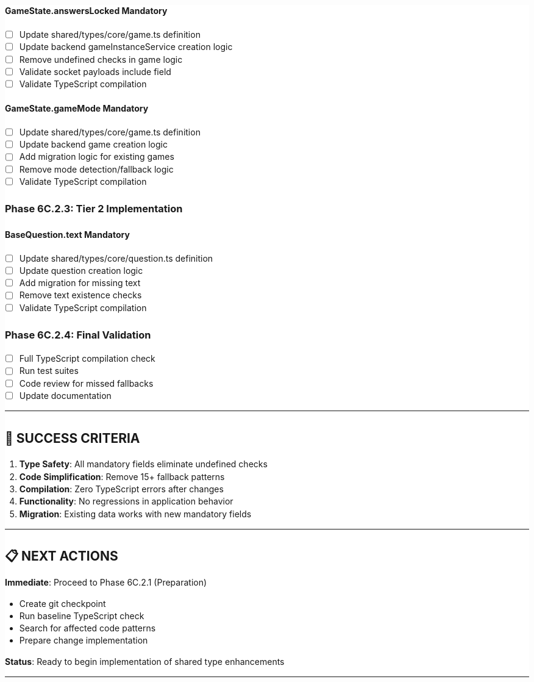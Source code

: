 #### **GameState.answersLocked Mandatory**
- [ ] Update shared/types/core/game.ts definition
- [ ] Update backend gameInstanceService creation logic
- [ ] Remove undefined checks in game logic
- [ ] Validate socket payloads include field
- [ ] Validate TypeScript compilation

#### **GameState.gameMode Mandatory**
- [ ] Update shared/types/core/game.ts definition
- [ ] Update backend game creation logic
- [ ] Add migration logic for existing games
- [ ] Remove mode detection/fallback logic
- [ ] Validate TypeScript compilation

### **Phase 6C.2.3: Tier 2 Implementation**
#### **BaseQuestion.text Mandatory**
- [ ] Update shared/types/core/question.ts definition
- [ ] Update question creation logic
- [ ] Add migration for missing text
- [ ] Remove text existence checks
- [ ] Validate TypeScript compilation

### **Phase 6C.2.4: Final Validation**
- [ ] Full TypeScript compilation check
- [ ] Run test suites
- [ ] Code review for missed fallbacks
- [ ] Update documentation

---

## 🎯 **SUCCESS CRITERIA**

1. **Type Safety**: All mandatory fields eliminate undefined checks
2. **Code Simplification**: Remove 15+ fallback patterns  
3. **Compilation**: Zero TypeScript errors after changes
4. **Functionality**: No regressions in application behavior
5. **Migration**: Existing data works with new mandatory fields

---

## 📋 **NEXT ACTIONS**

**Immediate**: Proceed to Phase 6C.2.1 (Preparation)
- Create git checkpoint
- Run baseline TypeScript check  
- Search for affected code patterns
- Prepare change implementation

**Status**: Ready to begin implementation of shared type enhancements

---
